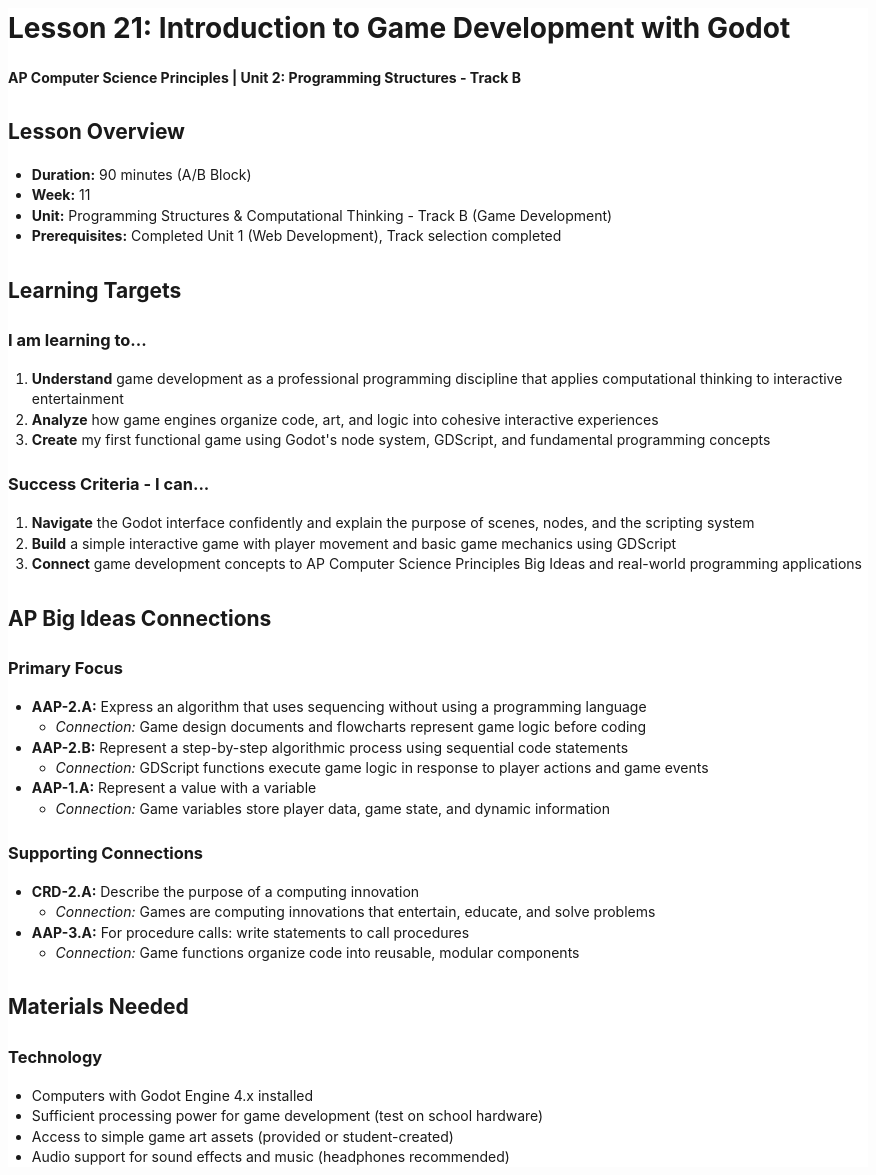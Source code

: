 # Lesson 21: Introduction to Game Development with Godot
**AP Computer Science Principles | Unit 2: Programming Structures - Track B**

## Lesson Overview
- **Duration:** 90 minutes (A/B Block)
- **Week:** 11
- **Unit:** Programming Structures & Computational Thinking - Track B (Game Development)
- **Prerequisites:** Completed Unit 1 (Web Development), Track selection completed

## Learning Targets

### I am learning to...
1. **Understand** game development as a professional programming discipline that applies computational thinking to interactive entertainment
2. **Analyze** how game engines organize code, art, and logic into cohesive interactive experiences
3. **Create** my first functional game using Godot's node system, GDScript, and fundamental programming concepts

### Success Criteria - I can...
1. **Navigate** the Godot interface confidently and explain the purpose of scenes, nodes, and the scripting system
2. **Build** a simple interactive game with player movement and basic game mechanics using GDScript
3. **Connect** game development concepts to AP Computer Science Principles Big Ideas and real-world programming applications

## AP Big Ideas Connections

### Primary Focus
- **AAP-2.A:** Express an algorithm that uses sequencing without using a programming language
  - *Connection:* Game design documents and flowcharts represent game logic before coding
- **AAP-2.B:** Represent a step-by-step algorithmic process using sequential code statements
  - *Connection:* GDScript functions execute game logic in response to player actions and game events
- **AAP-1.A:** Represent a value with a variable
  - *Connection:* Game variables store player data, game state, and dynamic information

### Supporting Connections
- **CRD-2.A:** Describe the purpose of a computing innovation
  - *Connection:* Games are computing innovations that entertain, educate, and solve problems
- **AAP-3.A:** For procedure calls: write statements to call procedures
  - *Connection:* Game functions organize code into reusable, modular components

## Materials Needed

### Technology
- Computers with Godot Engine 4.x installed
- Sufficient processing power for game development (test on school hardware)
- Access to simple game art assets (provided or student-created)
- Audio support for sound effects and music (headphones recommended)
